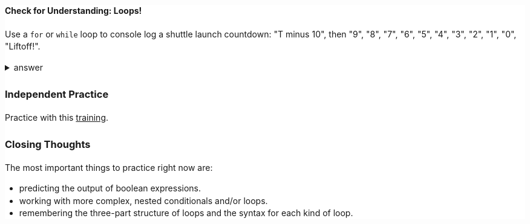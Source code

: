 #### Check for Understanding: Loops!

Use a `for` or `while` loop to console log a shuttle launch countdown:  "T minus 10", then "9", "8", "7", "6", "5", "4", "3", "2", "1", "0", "Liftoff!".

<details><summary>answer</summary></details>


### Independent Practice

Practice with this [training](https://github.com/sf-wdi-labs/js-control-flow-training/).  


### Closing Thoughts

The most important things to practice right now are:

- predicting the output of boolean expressions.
- working with more complex, nested conditionals and/or loops.
- remembering the three-part structure of loops and the syntax for each kind of loop.
